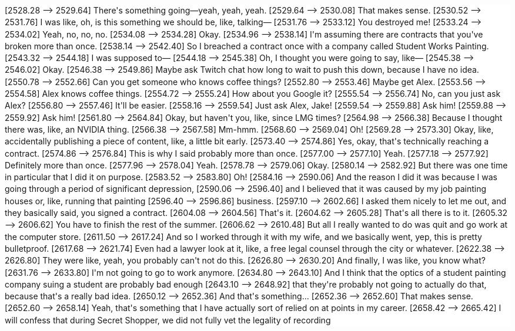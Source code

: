 [2528.28 --> 2529.64]  There's something going—yeah, yeah, yeah.
[2529.64 --> 2530.08]  That makes sense.
[2530.52 --> 2531.76]  I was like, oh, is this something we should be, like, talking—
[2531.76 --> 2533.12]  You destroyed me!
[2533.24 --> 2534.02]  Yeah, no, no, no.
[2534.08 --> 2534.28]  Okay.
[2534.96 --> 2538.14]  I'm assuming there are contracts that you've broken more than once.
[2538.14 --> 2542.40]  So I breached a contract once with a company called Student Works Painting.
[2543.32 --> 2544.18]  I was supposed to—
[2544.18 --> 2545.38]  Oh, I thought you were going to say, like—
[2545.38 --> 2546.02]  Okay.
[2546.38 --> 2549.86]  Maybe ask Twitch chat how long to wait to push this down, because I have no idea.
[2550.78 --> 2552.66]  Can you get someone who knows coffee things?
[2552.80 --> 2553.46]  Maybe get Alex.
[2553.56 --> 2554.58]  Alex knows coffee things.
[2554.72 --> 2555.24]  How about you Google it?
[2555.54 --> 2556.74]  No, can you just ask Alex?
[2556.80 --> 2557.46]  It'll be easier.
[2558.16 --> 2559.54]  Just ask Alex, Jake!
[2559.54 --> 2559.88]  Ask him!
[2559.88 --> 2559.92]  Ask him!
[2561.80 --> 2564.84]  Okay, but haven't you, like, since LMG times?
[2564.98 --> 2566.38]  Because I thought there was, like, an NVIDIA thing.
[2566.38 --> 2567.58]  Mm-hmm.
[2568.60 --> 2569.04]  Oh!
[2569.28 --> 2573.30]  Okay, like, accidentally publishing a piece of content, like, a little bit early.
[2573.40 --> 2574.86]  Yes, okay, that's technically reaching a contract.
[2574.86 --> 2576.84]  This is why I said probably more than once.
[2577.00 --> 2577.10]  Yeah.
[2577.18 --> 2577.92]  Definitely more than once.
[2577.96 --> 2578.04]  Yeah.
[2578.78 --> 2579.06]  Okay.
[2580.14 --> 2582.92]  But there was one time in particular that I did it on purpose.
[2583.52 --> 2583.80]  Oh!
[2584.16 --> 2590.06]  And the reason I did it was because I was going through a period of significant depression,
[2590.06 --> 2596.40]  and I believed that it was caused by my job painting houses or, like, running that painting
[2596.40 --> 2596.86]  business.
[2597.10 --> 2602.66]  I asked them nicely to let me out, and they basically said, you signed a contract.
[2604.08 --> 2604.56]  That's it.
[2604.62 --> 2605.28]  That's all there is to it.
[2605.32 --> 2606.62]  You have to finish the rest of the summer.
[2606.62 --> 2610.48]  But all I really wanted to do was quit and go work at the computer store.
[2611.50 --> 2617.24]  And so I worked through it with my wife, and we basically went, yep, this is pretty bulletproof.
[2617.68 --> 2621.74]  Even had a lawyer look at it, like, a free legal counsel through the city or whatever.
[2622.38 --> 2626.80]  They were like, yeah, you probably can't not do this.
[2626.80 --> 2630.20]  And finally, I was like, you know what?
[2631.76 --> 2633.80]  I'm not going to go to work anymore.
[2634.80 --> 2643.10]  And I think that the optics of a student painting company suing a student are probably bad enough
[2643.10 --> 2648.92]  that they're probably not going to actually do that, because that's a really bad idea.
[2650.12 --> 2652.36]  And that's something...
[2652.36 --> 2652.60]  That makes sense.
[2652.60 --> 2658.14]  Yeah, that's something that I have actually sort of relied on at points in my career.
[2658.42 --> 2665.42]  I will confess that during Secret Shopper, we did not fully vet the legality of recording